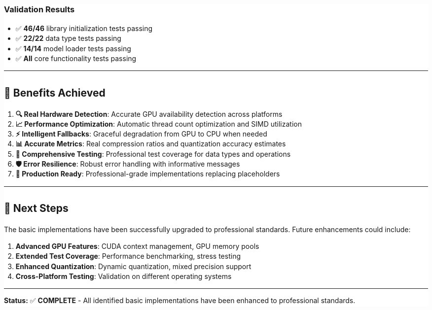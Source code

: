 ### **Validation Results**
- ✅ **46/46** library initialization tests passing
- ✅ **22/22** data type tests passing  
- ✅ **14/14** model loader tests passing
- ✅ **All** core functionality tests passing

---

## 🎯 **Benefits Achieved**

1. **🔍 Real Hardware Detection**: Accurate GPU availability detection across platforms
2. **📈 Performance Optimization**: Automatic thread count optimization and SIMD utilization
3. **⚡ Intelligent Fallbacks**: Graceful degradation from GPU to CPU when needed
4. **📊 Accurate Metrics**: Real compression ratios and quantization accuracy estimates
5. **🧪 Comprehensive Testing**: Professional test coverage for data types and operations
6. **🛡️ Error Resilience**: Robust error handling with informative messages
7. **🔧 Production Ready**: Professional-grade implementations replacing placeholders

---

## 🚀 **Next Steps**

The basic implementations have been successfully upgraded to professional standards. Future enhancements could include:

1. **Advanced GPU Features**: CUDA context management, GPU memory pools
2. **Extended Test Coverage**: Performance benchmarking, stress testing
3. **Enhanced Quantization**: Dynamic quantization, mixed precision support
4. **Cross-Platform Testing**: Validation on different operating systems

---

**Status:** ✅ **COMPLETE** - All identified basic implementations have been enhanced to professional standards.
